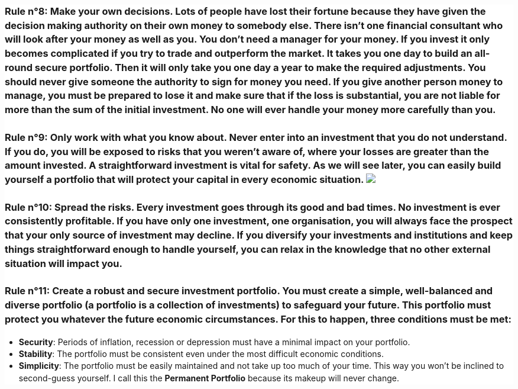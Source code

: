 ### **Rule n°8: Make your own decisions**. Lots of people have lost their fortune because they have given the decision making authority on their own money to somebody else. There isn’t one financial consultant who will look after your money as well as you. You don’t need a manager for your money. If you invest it only becomes complicated if you try to trade and outperform the market. It takes you one day to build an all-round secure portfolio. Then it will only take you one day a year to make the required adjustments. **You should never give someone the authority to sign for money you need. If you give another person money to manage, you must be prepared to lose it and make sure that if the loss is substantial, you are not liable for more than the sum of the initial investment.** **No one will ever handle your money more carefully than you.**

### **Rule n°9: Only work with what you know about.** **Never enter into an investment that you do not understand**. If you do, you will be exposed to risks that you weren’t aware of, where your losses are greater than the amount invested. A straightforward investment is vital for safety. As we will see later, you can easily build yourself a portfolio that will protect your capital in every economic situation. ![](https://i0.wp.com/books-that-can-change-your-life.net/wp-content/uploads/2020/01/Investing-in-Europe-Where-is-the-Return-1.png?resize=940%2C575&ssl=1)

### **Rule n°10: Spread the risks.** **Every investment goes through its good and bad times. No investment is ever consistently profitable**. If you have only one investment, one organisation, you will always face the prospect that your only source of investment may decline. **If you diversify your investments and institutions and keep things straightforward enough to handle yourself, you can relax in the knowledge that no other external situation will impact you.**

### **Rule n°11: Create a robust and secure investment portfolio**. You must create a simple, **well-balanced and diverse** portfolio (a portfolio is a collection of investments) to safeguard your future. This portfolio must **protect you** whatever the future economic circumstances. For this to happen, three conditions must be met:
* **Security**: Periods of inflation, recession or depression must have a minimal impact on your portfolio.
* **Stability**: The portfolio must be consistent even under the most difficult economic conditions.
* **Simplicity**: The portfolio must be easily maintained and not take up too much of your time. This way you won’t be inclined to second-guess yourself. I call this the **Permanent Portfolio** because its makeup will never change.
